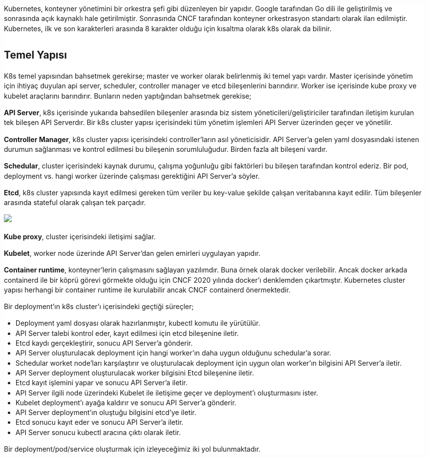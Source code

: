 Kubernetes, konteyner yönetimini bir orkestra şefi gibi düzenleyen bir yapıdır. Google tarafından Go dili ile geliştirilmiş ve sonrasında açık kaynaklı hale getirilmiştir. Sonrasında CNCF tarafından konteyner orkestrasyon standartı olarak ilan edilmiştir.  Kubernetes, ilk ve son karakterleri arasında 8 karakter olduğu için kısaltma olarak k8s olarak da bilinir.

## Temel Yapısı
K8s temel yapısından bahsetmek gerekirse; master ve worker olarak belirlenmiş iki temel yapı vardır. Master içerisinde yönetim için ihtiyaç duyulan api server, scheduler, controller manager ve etcd bileşenlerini barındırır. Worker ise içerisinde kube proxy ve kubelet araçlarını barındırır.  Bunların neden yaptığından bahsetmek gerekise; 

**API Server**, k8s içerisinde yukarıda bahsedilen bileşenler arasında biz sistem yöneticileri/geliştiriciler tarafından iletişim kurulan tek bileşen API Serverdır. Bir k8s cluster yapısı içerisindeki tüm yönetim işlemleri API Server üzerinden geçer ve yönetilir. 

**Controller Manager**, k8s cluster yapısı içerisindeki controller’ların asıl yöneticisidir. API Server’a gelen yaml dosyasındaki istenen durumun sağlanması ve kontrol edilmesi bu bileşenin sorumluluğudur. Birden fazla alt bileşeni vardır.

**Schedular**, cluster içerisindeki kaynak durumu, çalışma yoğunluğu gibi faktörleri bu bileşen tarafından kontrol ederiz. Bir pod, deployment vs. hangi worker üzerinde çalışması gerektiğini API Server’a söyler. 

**Etcd**, k8s cluster yapısında kayıt edilmesi gereken tüm veriler bu key-value şekilde çalışan veritabanına kayıt edilir. Tüm bileşenler arasında stateful olarak çalışan tek parçadır. 

<img src="{{ 'assets/pic/k8s/2022-05-23-k8s-kurulum-01.png' | relative_url }}" />

**Kube proxy**, cluster içerisindeki iletişimi sağlar.

**Kubelet**, worker node üzerinde API Server’dan gelen emirleri uygulayan yapıdır. 

**Container runtime**, konteyner’lerin çalışmasını sağlayan yazılımdır. Buna örnek olarak docker verilebilir. Ancak docker arkada containerd ile bir köprü görevi görmekte olduğu için CNCF 2020 yılında docker’ı denklemden çıkartmıştır. Kubernetes cluster yapısı herhangi bir container runtime ile kurulabilir ancak CNCF containerd önermektedir. 

Bir deployment’ın k8s cluster’ı içerisindeki geçtiği süreçler;

- Deployment yaml dosyası olarak hazırlanmıştır, kubectl komutu ile yürütülür.
- API Server talebi kontrol eder, kayıt edilmesi için etcd bileşenine iletir.
- Etcd kaydı gerçekleştirir, sonucu API Server’a gönderir.
- API Server oluşturulacak deployment için hangi worker’ın daha uygun olduğunu schedular’a sorar.
- Schedular worket node’ları karşılaştırır ve oluşturulacak deployment için uygun olan worker’ın bilgisini API Server’a iletir.
- API Server deployment oluşturulacak worker bilgisini Etcd bileşenine iletir.
- Etcd kayıt işlemini yapar ve sonucu API Server’a iletir.
- API Server ilgili node üzerindeki Kubelet ile iletişime geçer ve deployment’ı oluşturmasını ister.
- Kubelet deployment’ı ayağa kaldırır ve sonucu API Server’a gönderir.
- API Server deployment’ın oluştuğu bilgisini etcd’ye iletir.
- Etcd sonucu kayıt eder ve sonucu API Server’a iletir.
- API Server sonucu kubectl aracına çıktı olarak iletir.

Bir deployment/pod/service oluşturmak için izleyeceğimiz iki yol bulunmaktadır.
